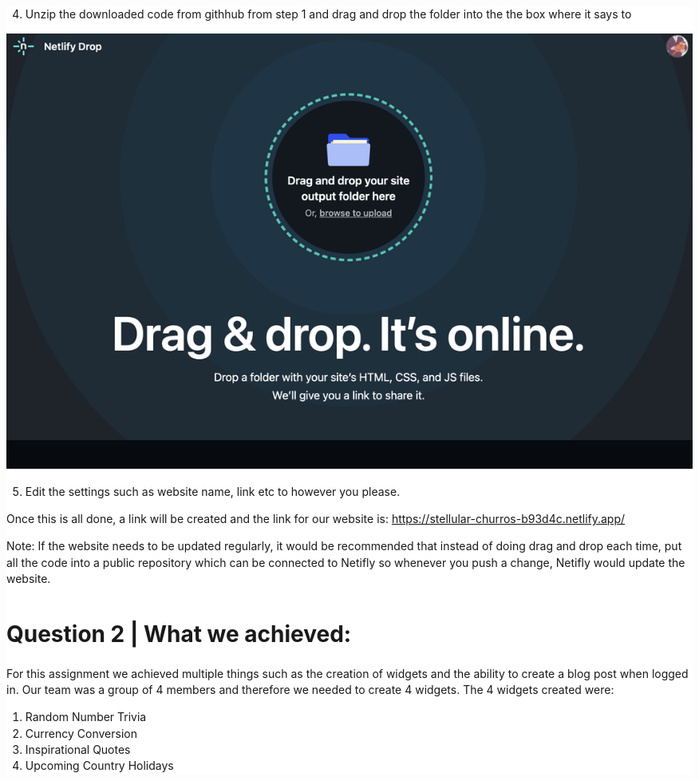 4.	Unzip the downloaded code from githhub from step 1 and drag and drop the folder into the the box where it says to

![importing the code from step 1](photos-for-report/draganddrop.png)

5.	Edit the settings such as website name, link etc to however you please.

Once this is all done, a link will be created and the link for our website is: https://stellular-churros-b93d4c.netlify.app/

Note: If the website needs to be updated regularly, it would be recommended that instead of doing drag and drop each time, put all the code into a public repository which can be connected to Netifly so whenever you push a change, Netifly would update the website.


# Question 2 | What we achieved:

For this assignment we achieved multiple things such as the creation of widgets and the ability to create a blog post when logged in. Our team was a group of 4 members and therefore we needed to create 4 widgets. The 4 widgets created were:

1. Random Number Trivia
2. Currency Conversion
3. Inspirational Quotes
4. Upcoming Country Holidays
